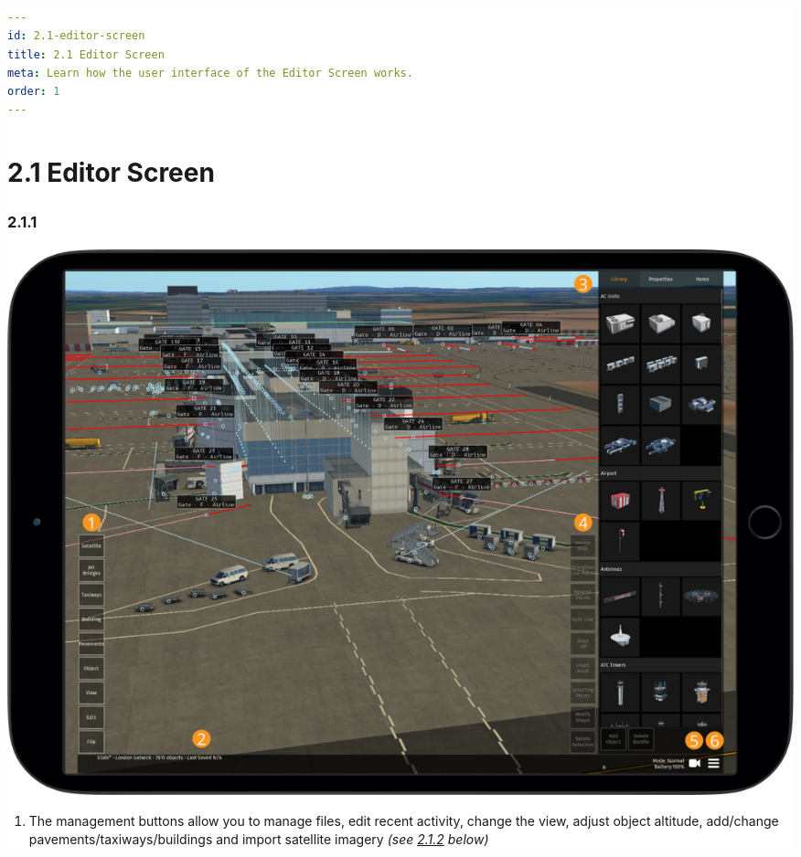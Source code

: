 ```yaml
---
id: 2.1-editor-screen
title: 2.1 Editor Screen
meta: Learn how the user interface of the Editor Screen works.
order: 1
---
```


# 2.1 Editor Screen



### 2.1.1

![Image 2.1.1.1 - Scenery Editor Screen](_images/manual/frames/scenery-editor-screen.png)



1. The management buttons allow you to manage files, edit recent activity, change the view, adjust object altitude, add/change pavements/taxiways/buildings and import satellite imagery *(see [2.1.2](/guide/scenery-editor-manual/2.-user-interface/2.1-editor-screen#2.1.2) below)*
